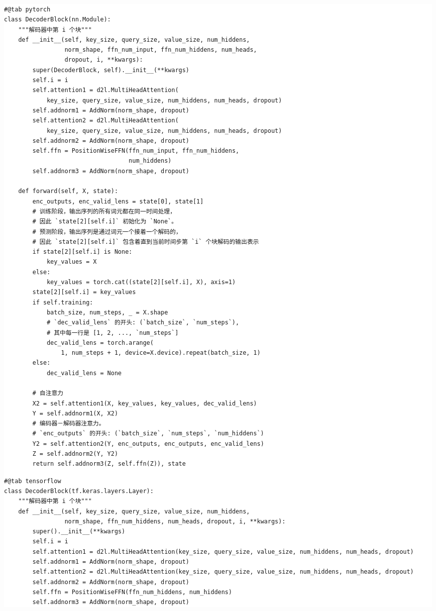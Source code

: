 ```{.python .input}
#@tab pytorch
class DecoderBlock(nn.Module):
    """解码器中第 i 个块"""
    def __init__(self, key_size, query_size, value_size, num_hiddens,
                 norm_shape, ffn_num_input, ffn_num_hiddens, num_heads,
                 dropout, i, **kwargs):
        super(DecoderBlock, self).__init__(**kwargs)
        self.i = i
        self.attention1 = d2l.MultiHeadAttention(
            key_size, query_size, value_size, num_hiddens, num_heads, dropout)
        self.addnorm1 = AddNorm(norm_shape, dropout)
        self.attention2 = d2l.MultiHeadAttention(
            key_size, query_size, value_size, num_hiddens, num_heads, dropout)
        self.addnorm2 = AddNorm(norm_shape, dropout)
        self.ffn = PositionWiseFFN(ffn_num_input, ffn_num_hiddens,
                                   num_hiddens)
        self.addnorm3 = AddNorm(norm_shape, dropout)

    def forward(self, X, state):
        enc_outputs, enc_valid_lens = state[0], state[1]
        # 训练阶段，输出序列的所有词元都在同一时间处理，
        # 因此 `state[2][self.i]` 初始化为 `None`。
        # 预测阶段，输出序列是通过词元一个接着一个解码的，
        # 因此 `state[2][self.i]` 包含着直到当前时间步第 `i` 个块解码的输出表示
        if state[2][self.i] is None:
            key_values = X
        else:
            key_values = torch.cat((state[2][self.i], X), axis=1)
        state[2][self.i] = key_values
        if self.training:
            batch_size, num_steps, _ = X.shape
            # `dec_valid_lens` 的开头: (`batch_size`, `num_steps`), 
            # 其中每一行是 [1, 2, ..., `num_steps`]
            dec_valid_lens = torch.arange(
                1, num_steps + 1, device=X.device).repeat(batch_size, 1)
        else:
            dec_valid_lens = None

        # 自注意力
        X2 = self.attention1(X, key_values, key_values, dec_valid_lens)
        Y = self.addnorm1(X, X2)
        # 编码器－解码器注意力。
        # `enc_outputs` 的开头: (`batch_size`, `num_steps`, `num_hiddens`)
        Y2 = self.attention2(Y, enc_outputs, enc_outputs, enc_valid_lens)
        Z = self.addnorm2(Y, Y2)
        return self.addnorm3(Z, self.ffn(Z)), state
```

```{.python .input}
#@tab tensorflow
class DecoderBlock(tf.keras.layers.Layer):
    """解码器中第 i 个块"""
    def __init__(self, key_size, query_size, value_size, num_hiddens,
                 norm_shape, ffn_num_hiddens, num_heads, dropout, i, **kwargs):
        super().__init__(**kwargs)
        self.i = i
        self.attention1 = d2l.MultiHeadAttention(key_size, query_size, value_size, num_hiddens, num_heads, dropout)
        self.addnorm1 = AddNorm(norm_shape, dropout)
        self.attention2 = d2l.MultiHeadAttention(key_size, query_size, value_size, num_hiddens, num_heads, dropout)
        self.addnorm2 = AddNorm(norm_shape, dropout)
        self.ffn = PositionWiseFFN(ffn_num_hiddens, num_hiddens)
        self.addnorm3 = AddNorm(norm_shape, dropout)
```